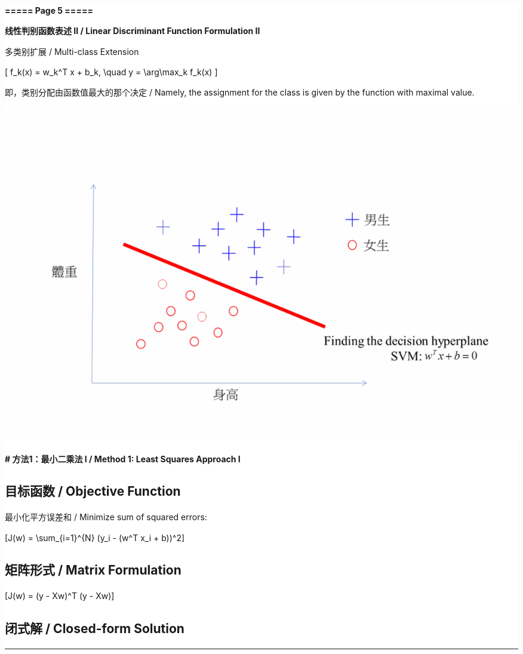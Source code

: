 
**===== Page 5 =====**

**线性判别函数表述 II / Linear Discriminant Function Formulation II**

多类别扩展 / Multi-class Extension

\[ f_k(x) = w_k^T x + b_k, \quad y = \arg\max_k f_k(x) \]

即，类别分配由函数值最大的那个决定 / Namely, the assignment for the class is given by the function with maximal value.

![](Figures/Picture4.6.png)

**# 方法1：最小二乘法 I / Method 1: Least Squares Approach I**

## 目标函数 / Objective Function
最小化平方误差和 / Minimize sum of squared errors:

\[J(w) = \sum_{i=1}^{N} (y_i - (w^T x_i + b))^2\]

## 矩阵形式 / Matrix Formulation

\[J(w) = (y - Xw)^T (y - Xw)\]

## 闭式解 / Closed-form Solution

---